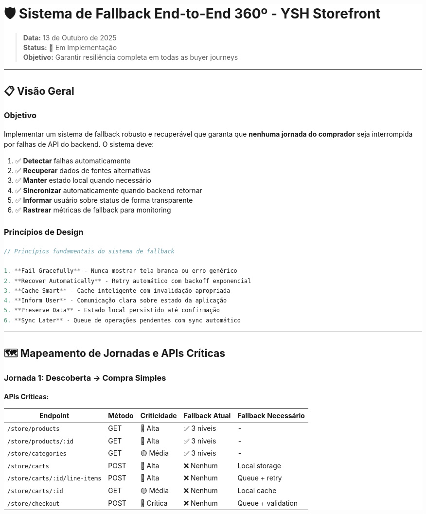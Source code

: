 # 🛡️ Sistema de Fallback End-to-End 360º - YSH Storefront

> **Data:** 13 de Outubro de 2025  
> **Status:** 🚧 Em Implementação  
> **Objetivo:** Garantir resiliência completa em todas as buyer journeys

---

## 📋 Visão Geral

### Objetivo

Implementar um sistema de fallback robusto e recuperável que garanta que **nenhuma jornada do comprador** seja interrompida por falhas de API do backend. O sistema deve:

1. ✅ **Detectar** falhas automaticamente
2. ✅ **Recuperar** dados de fontes alternativas
3. ✅ **Manter** estado local quando necessário
4. ✅ **Sincronizar** automaticamente quando backend retornar
5. ✅ **Informar** usuário sobre status de forma transparente
6. ✅ **Rastrear** métricas de fallback para monitoring

### Princípios de Design

```typescript
// Princípios fundamentais do sistema de fallback

1. **Fail Gracefully** - Nunca mostrar tela branca ou erro genérico
2. **Recover Automatically** - Retry automático com backoff exponencial
3. **Cache Smart** - Cache inteligente com invalidação apropriada
4. **Inform User** - Comunicação clara sobre estado da aplicação
5. **Preserve Data** - Estado local persistido até confirmação
6. **Sync Later** - Queue de operações pendentes com sync automático
```

---

## 🗺️ Mapeamento de Jornadas e APIs Críticas

### Jornada 1: Descoberta → Compra Simples

**APIs Críticas:**

| Endpoint | Método | Criticidade | Fallback Atual | Fallback Necessário |
|----------|--------|-------------|----------------|---------------------|
| `/store/products` | GET | 🔴 Alta | ✅ 3 níveis | - |
| `/store/products/:id` | GET | 🔴 Alta | ✅ 3 níveis | - |
| `/store/categories` | GET | 🟡 Média | ✅ 3 níveis | - |
| `/store/carts` | POST | 🔴 Alta | ❌ Nenhum | Local storage |
| `/store/carts/:id/line-items` | POST | 🔴 Alta | ❌ Nenhum | Queue + retry |
| `/store/carts/:id` | GET | 🟡 Média | ❌ Nenhum | Local cache |
| `/store/checkout` | POST | 🔴 Crítica | ❌ Nenhum | Queue + validation |
